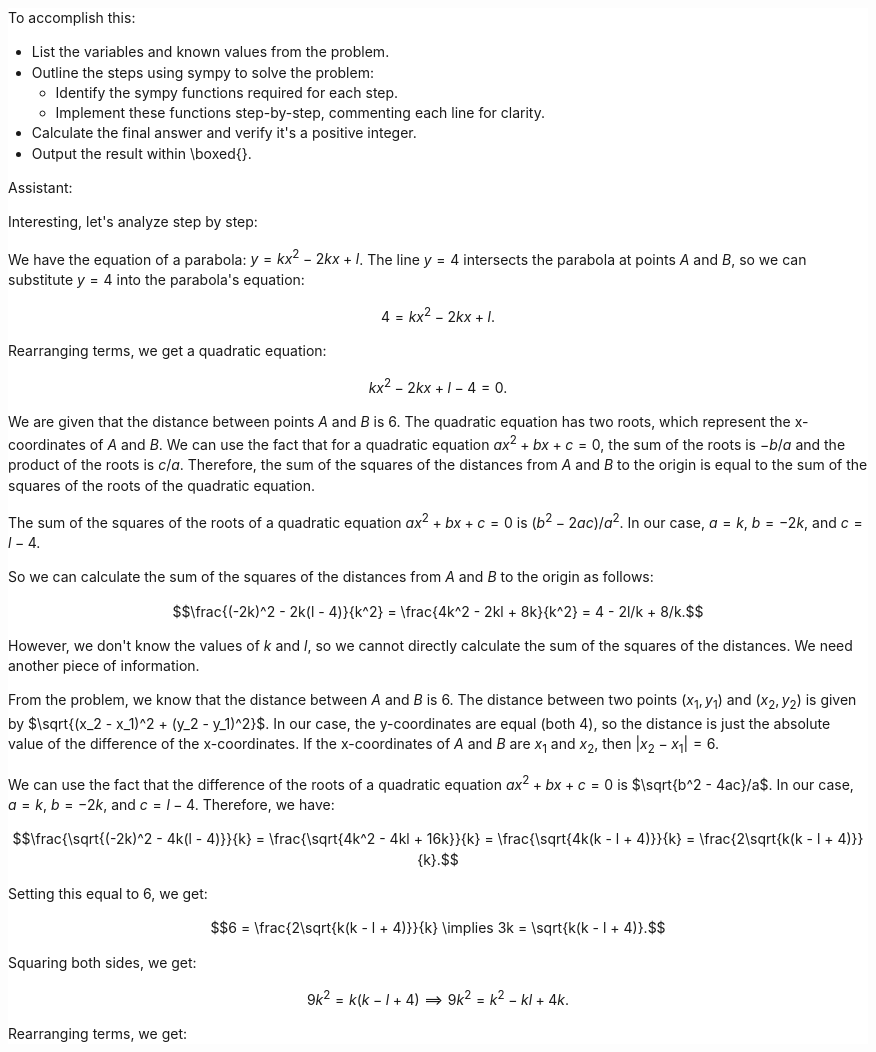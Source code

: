 To accomplish this:
- List the variables and known values from the problem.
- Outline the steps using sympy to solve the problem:
  * Identify the sympy functions required for each step.
  * Implement these functions step-by-step, commenting each line for clarity.
- Calculate the final answer and verify it's a positive integer.
- Output the result within \boxed{}.

Assistant:

Interesting, let's analyze step by step:



We have the equation of a parabola: $y = kx^2 - 2kx + l$.
The line $y = 4$ intersects the parabola at points $A$ and $B$, so we can substitute $y = 4$ into the parabola's equation:

$$4 = kx^2 - 2kx + l.$$

Rearranging terms, we get a quadratic equation:

$$kx^2 - 2kx + l - 4 = 0.$$

We are given that the distance between points $A$ and $B$ is 6. The quadratic equation has two roots, which represent the x-coordinates of $A$ and $B$. We can use the fact that for a quadratic equation $ax^2 + bx + c = 0$, the sum of the roots is $-b/a$ and the product of the roots is $c/a$. Therefore, the sum of the squares of the distances from $A$ and $B$ to the origin is equal to the sum of the squares of the roots of the quadratic equation.

The sum of the squares of the roots of a quadratic equation $ax^2 + bx + c = 0$ is $(b^2 - 2ac)/a^2$. In our case, $a = k$, $b = -2k$, and $c = l - 4$.

So we can calculate the sum of the squares of the distances from $A$ and $B$ to the origin as follows:

$$\frac{(-2k)^2 - 2k(l - 4)}{k^2} = \frac{4k^2 - 2kl + 8k}{k^2} = 4 - 2l/k + 8/k.$$

However, we don't know the values of $k$ and $l$, so we cannot directly calculate the sum of the squares of the distances. We need another piece of information.

From the problem, we know that the distance between $A$ and $B$ is 6. The distance between two points $(x_1, y_1)$ and $(x_2, y_2)$ is given by $\sqrt{(x_2 - x_1)^2 + (y_2 - y_1)^2}$. In our case, the y-coordinates are equal (both 4), so the distance is just the absolute value of the difference of the x-coordinates. If the x-coordinates of $A$ and $B$ are $x_1$ and $x_2$, then $|x_2 - x_1| = 6$.

We can use the fact that the difference of the roots of a quadratic equation $ax^2 + bx + c = 0$ is $\sqrt{b^2 - 4ac}/a$. In our case, $a = k$, $b = -2k$, and $c = l - 4$. Therefore, we have:

$$\frac{\sqrt{(-2k)^2 - 4k(l - 4)}}{k} = \frac{\sqrt{4k^2 - 4kl + 16k}}{k} = \frac{\sqrt{4k(k - l + 4)}}{k} = \frac{2\sqrt{k(k - l + 4)}}{k}.$$

Setting this equal to 6, we get:

$$6 = \frac{2\sqrt{k(k - l + 4)}}{k} \implies 3k = \sqrt{k(k - l + 4)}.$$

Squaring both sides, we get:

$$9k^2 = k(k - l + 4) \implies 9k^2 = k^2 - kl + 4k.$$

Rearranging terms, we get:
